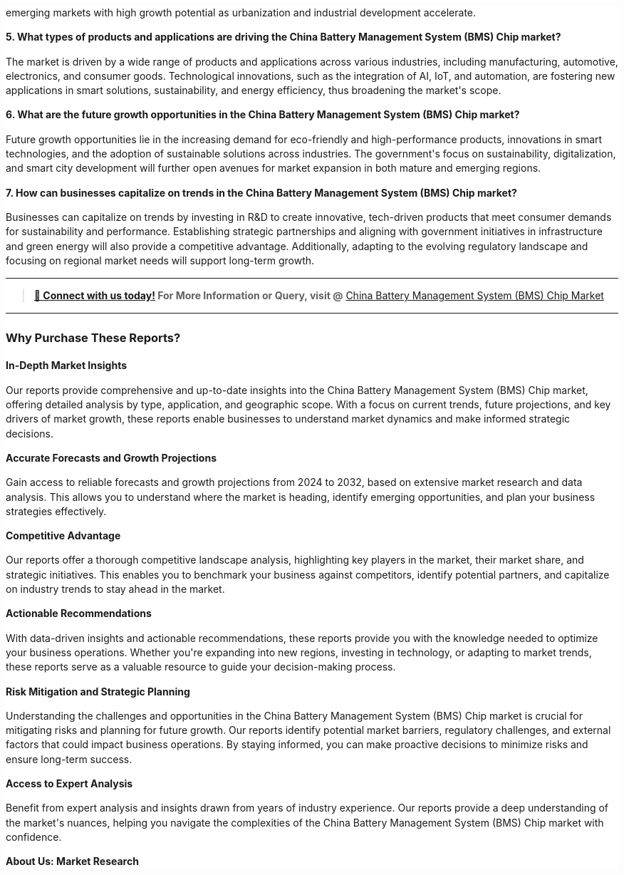 emerging markets with high growth potential as urbanization and industrial development accelerate.</p><p class="" data-start="1951" data-end="2402"><strong data-start="1951" data-end="2032">5. What types of products and applications are driving the China Battery Management System (BMS) Chip market?</strong></p><p class="" data-start="1951" data-end="2402">The market is driven by a wide range of products and applications across various industries, including manufacturing, automotive, electronics, and consumer goods. Technological innovations, such as the integration of AI, IoT, and automation, are fostering new applications in smart solutions, sustainability, and energy efficiency, thus broadening the market's scope.</p><p class="" data-start="2404" data-end="2849"><strong data-start="2404" data-end="2477">6. What are the future growth opportunities in the China Battery Management System (BMS) Chip market?</strong></p><p class="" data-start="2404" data-end="2849">Future growth opportunities lie in the increasing demand for eco-friendly and high-performance products, innovations in smart technologies, and the adoption of sustainable solutions across industries. The government's focus on sustainability, digitalization, and smart city development will further open avenues for market expansion in both mature and emerging regions.</p><p class="" data-start="2851" data-end="3371"><strong data-start="2851" data-end="2923">7. How can businesses capitalize on trends in the China Battery Management System (BMS) Chip market?</strong></p><p class="" data-start="2851" data-end="3371">Businesses can capitalize on trends by investing in R&amp;D to create innovative, tech-driven products that meet consumer demands for sustainability and performance. Establishing strategic partnerships and aligning with government initiatives in infrastructure and green energy will also provide a competitive advantage. Additionally, adapting to the evolving regulatory landscape and focusing on regional market needs will support long-term growth.</p><hr /><blockquote><p><span class="font-[700]"><strong><a href="https://www.marketresearchintellect.com/product/battery-management-system-bms-chip-market/?utm_source=Linkedin&utm_medium=047">📩 Connect with us today!</a> For More Information or Query, visit&nbsp;@</strong>&nbsp;</span><span class="font-[700]"><a href="https://www.marketresearchintellect.com/product/battery-management-system-bms-chip-market/?utm_source=Linkedin&utm_medium=047" target="_blank" data-tracking-control-name="article-ssr-frontend-pulse_little-text-block" data-tracking-will-navigate="" data-test-link="">China Battery Management System (BMS) Chip Market</a></span></p></blockquote><hr /><h3 class="" data-start="164" data-end="199"><strong data-start="168" data-end="199">Why Purchase These Reports?</strong></h3><p class="" data-start="201" data-end="575"><strong data-start="201" data-end="229">In-Depth Market Insights</strong></p><p class="" data-start="201" data-end="575">Our reports provide comprehensive and up-to-date insights into the China Battery Management System (BMS) Chip market, offering detailed analysis by type, application, and geographic scope. With a focus on current trends, future projections, and key drivers of market growth, these reports enable businesses to understand market dynamics and make informed strategic decisions.</p><p class="" data-start="577" data-end="893"><strong data-start="577" data-end="622">Accurate Forecasts and Growth Projections</strong></p><p class="" data-start="577" data-end="893">Gain access to reliable forecasts and growth projections from 2024 to 2032, based on extensive market research and data analysis. This allows you to understand where the market is heading, identify emerging opportunities, and plan your business strategies effectively.</p><p class="" data-start="895" data-end="1227"><strong data-start="895" data-end="920">Competitive Advantage</strong></p><p class="" data-start="895" data-end="1227">Our reports offer a thorough competitive landscape analysis, highlighting key players in the market, their market share, and strategic initiatives. This enables you to benchmark your business against competitors, identify potential partners, and capitalize on industry trends to stay ahead in the market.</p><p class="" data-start="1229" data-end="1589"><strong data-start="1229" data-end="1259">Actionable Recommendations</strong></p><p class="" data-start="1229" data-end="1589">With data-driven insights and actionable recommendations, these reports provide you with the knowledge needed to optimize your business operations. Whether you're expanding into new regions, investing in technology, or adapting to market trends, these reports serve as a valuable resource to guide your decision-making process.</p><p class="" data-start="1591" data-end="2004"><strong data-start="1591" data-end="1633">Risk Mitigation and Strategic Planning</strong></p><p class="" data-start="1591" data-end="2004">Understanding the challenges and opportunities in the China Battery Management System (BMS) Chip market is crucial for mitigating risks and planning for future growth. Our reports identify potential market barriers, regulatory challenges, and external factors that could impact business operations. By staying informed, you can make proactive decisions to minimize risks and ensure long-term success.</p><p class="" data-start="2006" data-end="2266"><strong data-start="2006" data-end="2035">Access to Expert Analysis</strong></p><p class="" data-start="2006" data-end="2266">Benefit from expert analysis and insights drawn from years of industry experience. Our reports provide a deep understanding of the market's nuances, helping you navigate the complexities of the China Battery Management System (BMS) Chip market with confidence.</p><p><strong><span class="font-[700]">About Us: Market Research